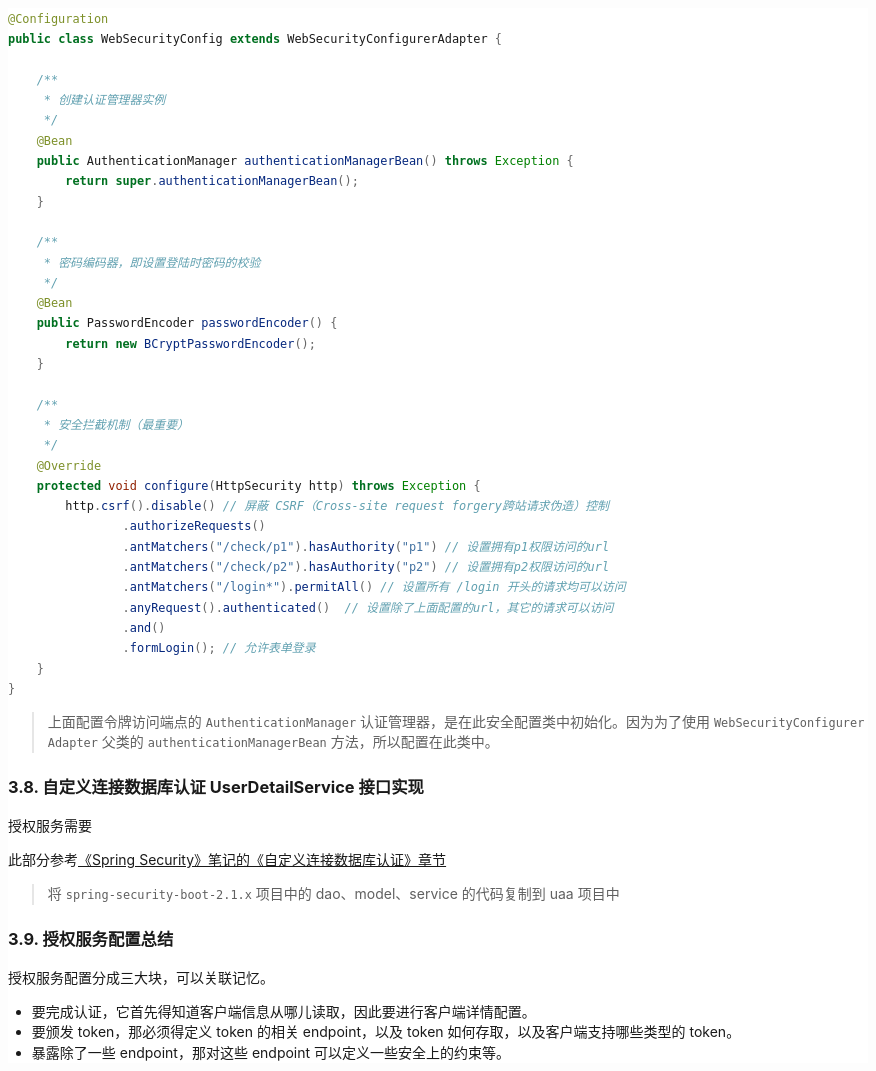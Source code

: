 ```java
@Configuration
public class WebSecurityConfig extends WebSecurityConfigurerAdapter {

    /**
     * 创建认证管理器实例
     */
    @Bean
    public AuthenticationManager authenticationManagerBean() throws Exception {
        return super.authenticationManagerBean();
    }

    /**
     * 密码编码器，即设置登陆时密码的校验
     */
    @Bean
    public PasswordEncoder passwordEncoder() {
        return new BCryptPasswordEncoder();
    }

    /**
     * 安全拦截机制（最重要）
     */
    @Override
    protected void configure(HttpSecurity http) throws Exception {
        http.csrf().disable() // 屏蔽 CSRF（Cross-site request forgery跨站请求伪造）控制
                .authorizeRequests()
                .antMatchers("/check/p1").hasAuthority("p1") // 设置拥有p1权限访问的url
                .antMatchers("/check/p2").hasAuthority("p2") // 设置拥有p2权限访问的url
                .antMatchers("/login*").permitAll() // 设置所有 /login 开头的请求均可以访问
                .anyRequest().authenticated()  // 设置除了上面配置的url，其它的请求可以访问
                .and()
                .formLogin(); // 允许表单登录
    }
}
```

> 上面配置令牌访问端点的 `AuthenticationManager` 认证管理器，是在此安全配置类中初始化。因为为了使用 `WebSecurityConfigurerAdapter` 父类的 `authenticationManagerBean` 方法，所以配置在此类中。

### 3.8. 自定义连接数据库认证  UserDetailService 接口实现

授权服务需要

此部分参考[《Spring Security》笔记的《自定义连接数据库认证》章节](/02-后端框架/07-Authorization-Certification/01-Spring-Security?id=_42-自定义连接数据库认证)

> 将 `spring-security-boot-2.1.x` 项目中的 dao、model、service 的代码复制到 uaa 项目中

### 3.9. 授权服务配置总结

授权服务配置分成三大块，可以关联记忆。

- 要完成认证，它首先得知道客户端信息从哪儿读取，因此要进行客户端详情配置。
- 要颁发 token，那必须得定义 token 的相关 endpoint，以及 token 如何存取，以及客户端支持哪些类型的 token。
- 暴露除了一些 endpoint，那对这些 endpoint 可以定义一些安全上的约束等。
